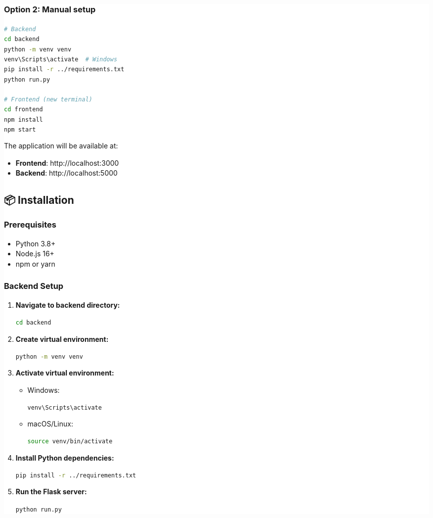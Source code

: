 ### Option 2: Manual setup
```bash
# Backend
cd backend
python -m venv venv
venv\Scripts\activate  # Windows
pip install -r ../requirements.txt
python run.py

# Frontend (new terminal)
cd frontend
npm install
npm start
```

The application will be available at:
- **Frontend**: http://localhost:3000
- **Backend**: http://localhost:5000

## 📦 Installation

### Prerequisites
- Python 3.8+
- Node.js 16+
- npm or yarn

### Backend Setup

1. **Navigate to backend directory:**
   ```bash
   cd backend
   ```

2. **Create virtual environment:**
   ```bash
   python -m venv venv
   ```

3. **Activate virtual environment:**
   - Windows:
     ```bash
     venv\Scripts\activate
     ```
   - macOS/Linux:
     ```bash
     source venv/bin/activate
     ```

4. **Install Python dependencies:**
   ```bash
   pip install -r ../requirements.txt
   ```

5. **Run the Flask server:**
   ```bash
   python run.py
   ```
